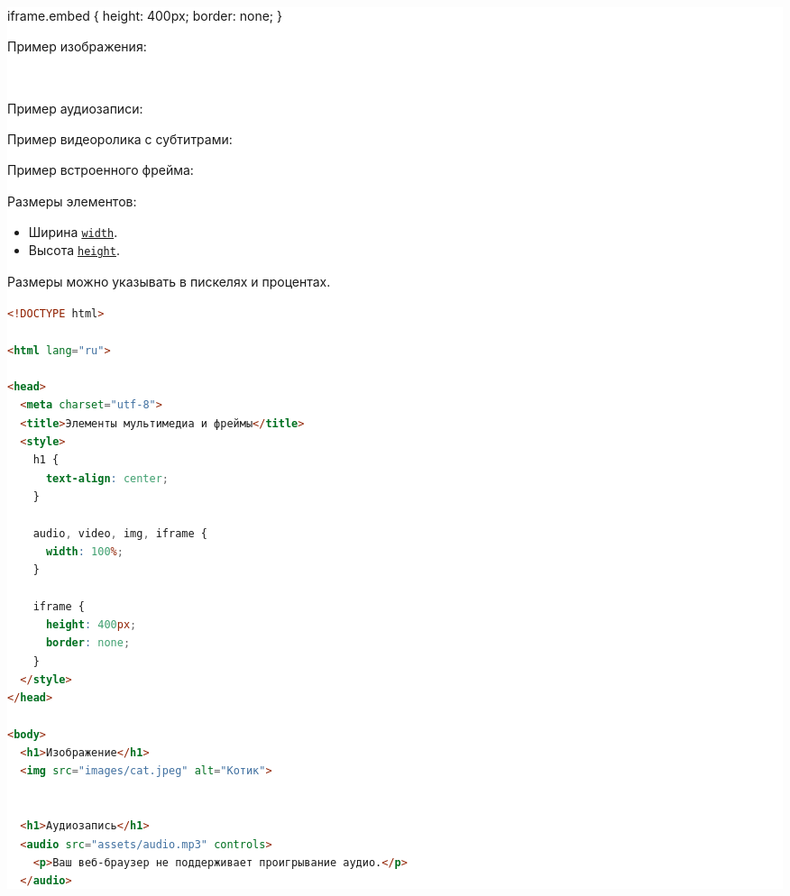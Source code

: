   iframe.embed {
    height: 400px;
    border: none;
  }
</style>

Пример изображения:

<img class="embed" :src="$withBase('/images/cat.jpeg')">

Пример аудиозаписи:

<audio class="embed" :src="$withBase('/assets/audio.mp3')"
       controls></audio>

Пример видеоролика с субтитрами:

<video class="embed" :src="$withBase('/assets/video.mp4')" controls>
  <track kind="subtitles" :src="$withBase('/assets/subtitles.en.vtt')"
         srclang="en" label="English">
  <track kind="subtitles" :src="$withBase('/assets/subtitles.ru.vtt')"
         srclang="ru" label="Русский" default>
</video>

Пример встроенного фрейма:

<iframe class="embed" src="https://www.youtube.com/embed/aqz-KE-bpKQ?rel=0"
        allowfullscreen></iframe>

Размеры элементов:

- Ширина [`width`](https://webref.ru/css/width).
- Высота [`height`](https://webref.ru/css/height).

Размеры можно указывать в пискелях и процентах.

```html
<!DOCTYPE html>

<html lang="ru">

<head>
  <meta charset="utf-8">
  <title>Элементы мультимедиа и фреймы</title>
  <style>
    h1 {
      text-align: center;
    }
    
    audio, video, img, iframe {
      width: 100%;
    }
    
    iframe {
      height: 400px;
      border: none;
    }
  </style>
</head>

<body>
  <h1>Изображение</h1>
  <img src="images/cat.jpeg" alt="Котик">
  

  <h1>Аудиозапись</h1>
  <audio src="assets/audio.mp3" controls>
    <p>Ваш веб-браузер не поддерживает проигрывание аудио.</p>
  </audio>
```